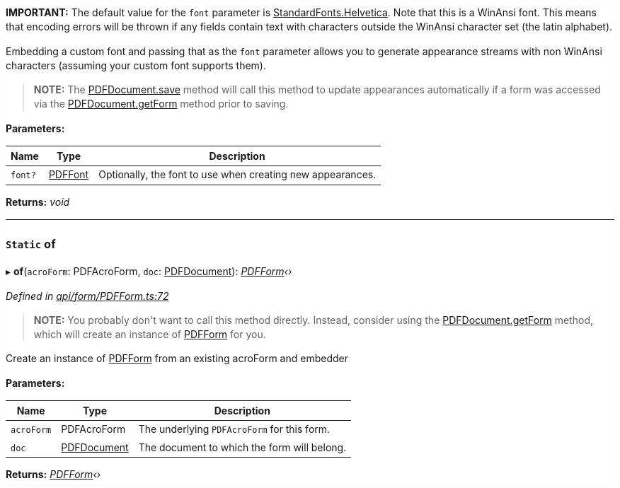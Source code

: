 **IMPORTANT:** The default value for the `font` parameter is
[StandardFonts.Helvetica](../enums/standardfonts.md#helvetica). Note that this is a WinAnsi font. This means
that encoding errors will be thrown if any fields contain text with
characters outside the WinAnsi character set (the latin alphabet).

Embedding a custom font and passing that as the `font`
parameter allows you to generate appearance streams with non WinAnsi
characters (assuming your custom font supports them).

> **NOTE:** The [PDFDocument.save](pdfdocument.md#save) method will call this method to
> update appearances automatically if a form was accessed via the
> [PDFDocument.getForm](pdfdocument.md#getform) method prior to saving.

**Parameters:**

Name | Type | Description |
------ | ------ | ------ |
`font?` | [PDFFont](pdffont.md) | Optionally, the font to use when creating new appearances.  |

**Returns:** *void*

___

### `Static` of

▸ **of**(`acroForm`: PDFAcroForm, `doc`: [PDFDocument](pdfdocument.md)): *[PDFForm](pdfform.md)‹›*

*Defined in [api/form/PDFForm.ts:72](https://github.com/Hopding/pdf-lib/blob/b8a44bd/src/api/form/PDFForm.ts#L72)*

> **NOTE:** You probably don't want to call this method directly. Instead,
> consider using the [PDFDocument.getForm](pdfdocument.md#getform) method, which will create an
> instance of [PDFForm](pdfform.md) for you.

Create an instance of [PDFForm](pdfform.md) from an existing acroForm and embedder

**Parameters:**

Name | Type | Description |
------ | ------ | ------ |
`acroForm` | PDFAcroForm | The underlying `PDFAcroForm` for this form. |
`doc` | [PDFDocument](pdfdocument.md) | The document to which the form will belong.  |

**Returns:** *[PDFForm](pdfform.md)‹›*
